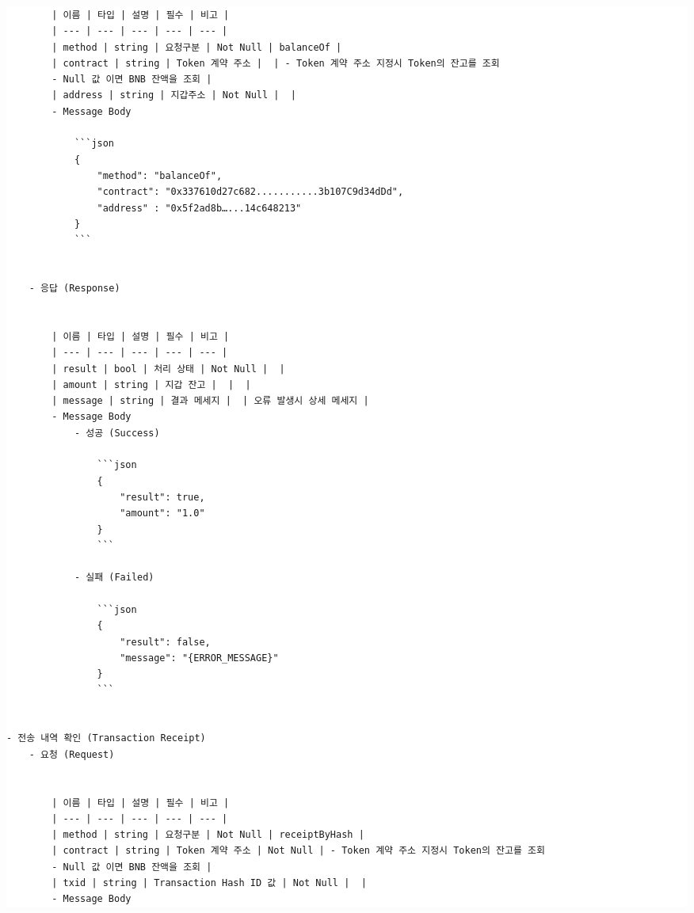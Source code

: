             
            | 이름 | 타입 | 설명 | 필수 | 비고 |
            | --- | --- | --- | --- | --- |
            | method | string | 요청구분 | Not Null | balanceOf |
            | contract | string | Token 계약 주소 |  | - Token 계약 주소 지정시 Token의 잔고를 조회
            - Null 값 이면 BNB 잔액을 조회 |
            | address | string | 지갑주소 | Not Null |  |
            - Message Body
                
                ```json
                {
                    "method": "balanceOf",
                    "contract": "0x337610d27c682...........3b107C9d34dDd",
                    "address" : "0x5f2ad8b…...14c648213"
                }
                ```
                
            
        - 응답 (Response)
            
            
            | 이름 | 타입 | 설명 | 필수 | 비고 |
            | --- | --- | --- | --- | --- |
            | result | bool | 처리 상태 | Not Null |  |
            | amount | string | 지갑 잔고 |  |  |
            | message | string | 결과 메세지 |  | 오류 발생시 상세 메세지 |
            - Message Body
                - 성공 (Success)
                    
                    ```json
                    {
                        "result": true,
                        "amount": "1.0"
                    }
                    ```
                    
                - 실패 (Failed)
                    
                    ```json
                    {
                        "result": false,
                        "message": "{ERROR_MESSAGE}"
                    }
                    ```
                    
        
    - 전송 내역 확인 (Transaction Receipt)
        - 요청 (Request)
            
            
            | 이름 | 타입 | 설명 | 필수 | 비고 |
            | --- | --- | --- | --- | --- |
            | method | string | 요청구분 | Not Null | receiptByHash |
            | contract | string | Token 계약 주소 | Not Null | - Token 계약 주소 지정시 Token의 잔고를 조회
            - Null 값 이면 BNB 잔액을 조회 |
            | txid | string | Transaction Hash ID 값 | Not Null |  |
            - Message Body
                